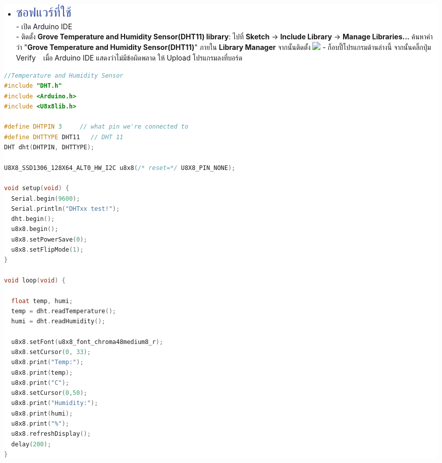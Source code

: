 - <font size=5;font color=#314B9F >ซอฟแวร์ที่ใช้</font>  
            - เปิด Arduino IDE  
            - ติดตั้ง **Grove Temperature and Humidity Sensor(DHT11) library**: ไปที่ **Sketch** -> **Include Library** -> **Manage Libraries...** ค้นหาคำว่า "**Grove Temperature and Humidity Sensor(DHT11)**" ภายใน **Library Manager** จากนั้นติดตั้ง
![](https://files.seeedstudio.com/wiki/Grove-Beginner-Kit-For-Arduino/img/Temp-lib.png)
           - ก็อบปี้โปรแกรมด้านล่างนี้ จากนั้นคลิ๊กปุ่ม Verify   เมื่อ Arduino IDE แสดงว่าไม่มีข้อผิดพลาด ให้ Upload โปรแกรมลงที่บอร์ด


```Cpp linenums="1"
//Temperature and Humidity Sensor
#include "DHT.h"
#include <Arduino.h>
#include <U8x8lib.h>

#define DHTPIN 3     // what pin we're connected to
#define DHTTYPE DHT11   // DHT 11
DHT dht(DHTPIN, DHTTYPE);

U8X8_SSD1306_128X64_ALT0_HW_I2C u8x8(/* reset=*/ U8X8_PIN_NONE);

void setup(void) {
  Serial.begin(9600);
  Serial.println("DHTxx test!");
  dht.begin();
  u8x8.begin();
  u8x8.setPowerSave(0);  
  u8x8.setFlipMode(1);
}

void loop(void) {

  float temp, humi;
  temp = dht.readTemperature();
  humi = dht.readHumidity();

  u8x8.setFont(u8x8_font_chroma48medium8_r);
  u8x8.setCursor(0, 33);
  u8x8.print("Temp:");
  u8x8.print(temp);
  u8x8.print("C");
  u8x8.setCursor(0,50);
  u8x8.print("Humidity:");
  u8x8.print(humi);
  u8x8.print("%");
  u8x8.refreshDisplay();
  delay(200);
}
```


